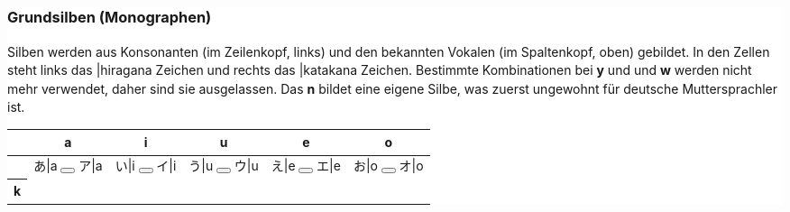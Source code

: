 ### Grundsilben (Monographen)



Silben werden aus Konsonanten (im Zeilenkopf, links) und den bekannten Vokalen (im Spaltenkopf, oben) gebildet.
In den Zellen steht links das <span class="ts">|hiragana</span> Zeichen und rechts das <span class="ts">|katakana</span> Zeichen.
Bestimmte Kombinationen bei **y** und und **w** werden nicht mehr verwendet, daher sind sie ausgelassen.
Das **n** bildet eine eigene Silbe, was zuerst ungewohnt für deutsche Muttersprachler ist.

<table class="centered-table">
    <thead>
        <tr>
            <th></th>
            <th>a</th>
            <th>i</th>
            <th>u</th>
            <th>e</th>
            <th>o</th>
        </tr>
    </thead>
    <tbody>
        <tr>
            <th></th>
            <td>
                あ<span class="ts">|a</span>
                <button class="play-btn" onclick="loadAndPlay(this, 'hiragana_reading/a.wav')">
                    <i class="fas fa-play"></i>
                </button>
                ア<span class="ts">|a</span>
            </td>
            <td>
                い<span class="ts">|i</span>
                <button class="play-btn" onclick="loadAndPlay(this, 'hiragana_reading/i.wav')">
                    <i class="fas fa-play"></i>
                </button>
                イ<span class="ts">|i</span>
            </td>
            <td>
                う<span class="ts">|u</span>
                <button class="play-btn play-btn-warn" onclick="loadAndPlay(this, 'hiragana_reading/u.wav')">
                    <i class="fas fa-play"></i>
                </button>
                ウ<span class="ts">|u</span>
            </td>
            <td>
                え<span class="ts">|e</span>
                <button class="play-btn play-btn-warn" onclick="loadAndPlay(this, 'hiragana_reading/e.wav')">
                    <i class="fas fa-play"></i>
                </button>
                エ<span class="ts">|e</span>
            </td>
            <td>
                お<span class="ts">|o</span>
                <button class="play-btn" onclick="loadAndPlay(this, 'hiragana_reading/o.wav')">
                    <i class="fas fa-play"></i>
                </button>
                オ<span class="ts">|o</span>
            </td>
        </tr>
        <tr>
            <th>k</th>
            <td>